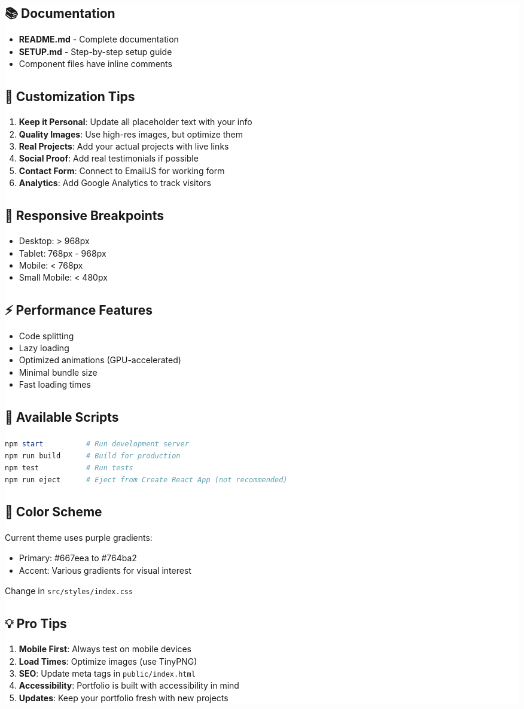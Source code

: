 ## 📚 Documentation

- **README.md** - Complete documentation
- **SETUP.md** - Step-by-step setup guide
- Component files have inline comments

## 🎯 Customization Tips

1. **Keep it Personal**: Update all placeholder text with your info
2. **Quality Images**: Use high-res images, but optimize them
3. **Real Projects**: Add your actual projects with live links
4. **Social Proof**: Add real testimonials if possible
5. **Contact Form**: Connect to EmailJS for working form
6. **Analytics**: Add Google Analytics to track visitors

## 📱 Responsive Breakpoints

- Desktop: > 968px
- Tablet: 768px - 968px
- Mobile: < 768px
- Small Mobile: < 480px

## ⚡ Performance Features

- Code splitting
- Lazy loading
- Optimized animations (GPU-accelerated)
- Minimal bundle size
- Fast loading times

## 🔧 Available Scripts

```powershell
npm start          # Run development server
npm run build      # Build for production
npm test           # Run tests
npm run eject      # Eject from Create React App (not recommended)
```

## 🎨 Color Scheme

Current theme uses purple gradients:
- Primary: #667eea to #764ba2
- Accent: Various gradients for visual interest

Change in `src/styles/index.css`

## 💡 Pro Tips

1. **Mobile First**: Always test on mobile devices
2. **Load Times**: Optimize images (use TinyPNG)
3. **SEO**: Update meta tags in `public/index.html`
4. **Accessibility**: Portfolio is built with accessibility in mind
5. **Updates**: Keep your portfolio fresh with new projects
